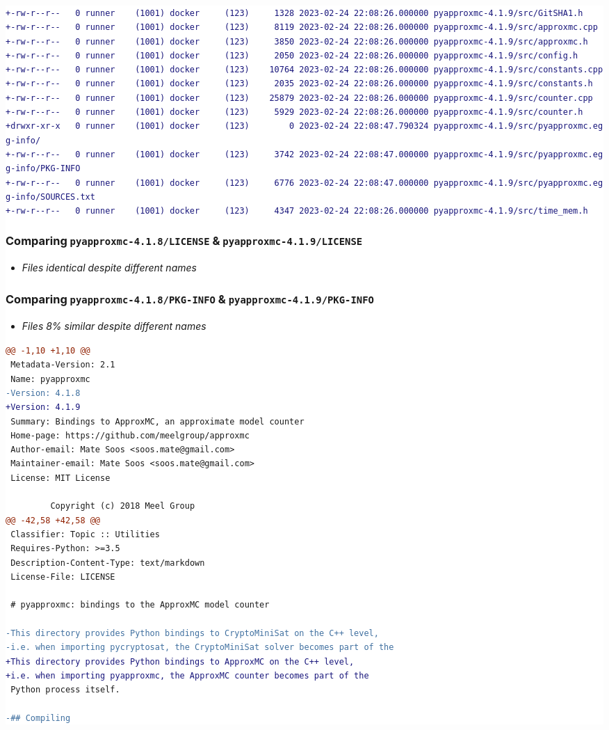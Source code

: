 ```diff
+-rw-r--r--   0 runner    (1001) docker     (123)     1328 2023-02-24 22:08:26.000000 pyapproxmc-4.1.9/src/GitSHA1.h
+-rw-r--r--   0 runner    (1001) docker     (123)     8119 2023-02-24 22:08:26.000000 pyapproxmc-4.1.9/src/approxmc.cpp
+-rw-r--r--   0 runner    (1001) docker     (123)     3850 2023-02-24 22:08:26.000000 pyapproxmc-4.1.9/src/approxmc.h
+-rw-r--r--   0 runner    (1001) docker     (123)     2050 2023-02-24 22:08:26.000000 pyapproxmc-4.1.9/src/config.h
+-rw-r--r--   0 runner    (1001) docker     (123)    10764 2023-02-24 22:08:26.000000 pyapproxmc-4.1.9/src/constants.cpp
+-rw-r--r--   0 runner    (1001) docker     (123)     2035 2023-02-24 22:08:26.000000 pyapproxmc-4.1.9/src/constants.h
+-rw-r--r--   0 runner    (1001) docker     (123)    25879 2023-02-24 22:08:26.000000 pyapproxmc-4.1.9/src/counter.cpp
+-rw-r--r--   0 runner    (1001) docker     (123)     5929 2023-02-24 22:08:26.000000 pyapproxmc-4.1.9/src/counter.h
+drwxr-xr-x   0 runner    (1001) docker     (123)        0 2023-02-24 22:08:47.790324 pyapproxmc-4.1.9/src/pyapproxmc.egg-info/
+-rw-r--r--   0 runner    (1001) docker     (123)     3742 2023-02-24 22:08:47.000000 pyapproxmc-4.1.9/src/pyapproxmc.egg-info/PKG-INFO
+-rw-r--r--   0 runner    (1001) docker     (123)     6776 2023-02-24 22:08:47.000000 pyapproxmc-4.1.9/src/pyapproxmc.egg-info/SOURCES.txt
+-rw-r--r--   0 runner    (1001) docker     (123)     4347 2023-02-24 22:08:26.000000 pyapproxmc-4.1.9/src/time_mem.h
```

### Comparing `pyapproxmc-4.1.8/LICENSE` & `pyapproxmc-4.1.9/LICENSE`

 * *Files identical despite different names*

### Comparing `pyapproxmc-4.1.8/PKG-INFO` & `pyapproxmc-4.1.9/PKG-INFO`

 * *Files 8% similar despite different names*

```diff
@@ -1,10 +1,10 @@
 Metadata-Version: 2.1
 Name: pyapproxmc
-Version: 4.1.8
+Version: 4.1.9
 Summary: Bindings to ApproxMC, an approximate model counter
 Home-page: https://github.com/meelgroup/approxmc
 Author-email: Mate Soos <soos.mate@gmail.com>
 Maintainer-email: Mate Soos <soos.mate@gmail.com>
 License: MIT License
         
         Copyright (c) 2018 Meel Group
@@ -42,58 +42,58 @@
 Classifier: Topic :: Utilities
 Requires-Python: >=3.5
 Description-Content-Type: text/markdown
 License-File: LICENSE
 
 # pyapproxmc: bindings to the ApproxMC model counter
 
-This directory provides Python bindings to CryptoMiniSat on the C++ level,
-i.e. when importing pycryptosat, the CryptoMiniSat solver becomes part of the
+This directory provides Python bindings to ApproxMC on the C++ level,
+i.e. when importing pyapproxmc, the ApproxMC counter becomes part of the
 Python process itself.
 
-## Compiling
```